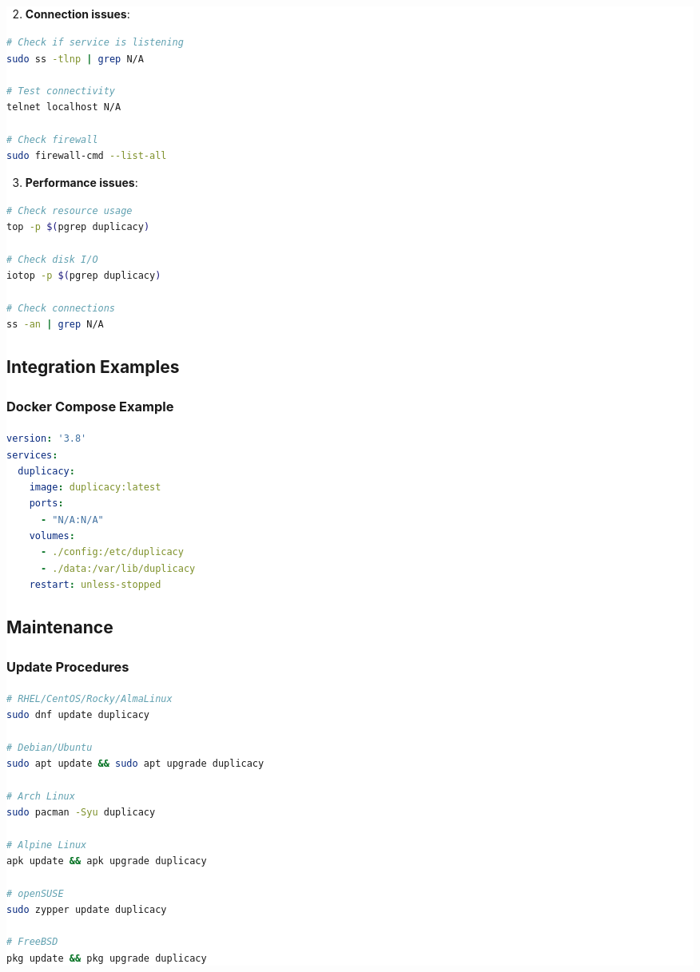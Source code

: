 2. **Connection issues**:
```bash
# Check if service is listening
sudo ss -tlnp | grep N/A

# Test connectivity
telnet localhost N/A

# Check firewall
sudo firewall-cmd --list-all
```

3. **Performance issues**:
```bash
# Check resource usage
top -p $(pgrep duplicacy)

# Check disk I/O
iotop -p $(pgrep duplicacy)

# Check connections
ss -an | grep N/A
```

## Integration Examples

### Docker Compose Example

```yaml
version: '3.8'
services:
  duplicacy:
    image: duplicacy:latest
    ports:
      - "N/A:N/A"
    volumes:
      - ./config:/etc/duplicacy
      - ./data:/var/lib/duplicacy
    restart: unless-stopped
```

## Maintenance

### Update Procedures

```bash
# RHEL/CentOS/Rocky/AlmaLinux
sudo dnf update duplicacy

# Debian/Ubuntu
sudo apt update && sudo apt upgrade duplicacy

# Arch Linux
sudo pacman -Syu duplicacy

# Alpine Linux
apk update && apk upgrade duplicacy

# openSUSE
sudo zypper update duplicacy

# FreeBSD
pkg update && pkg upgrade duplicacy

```